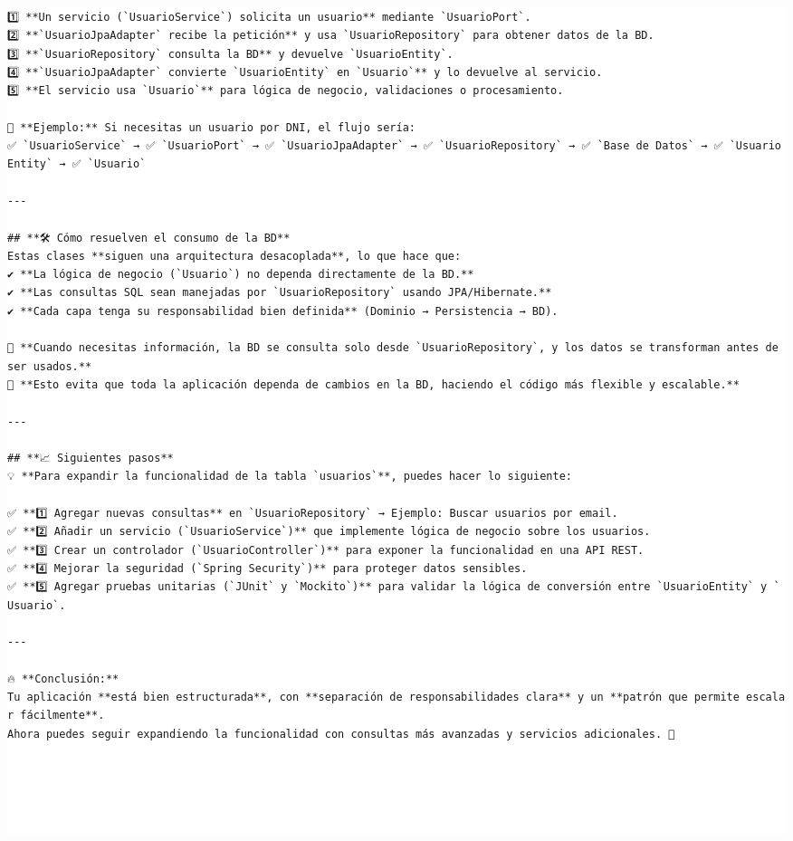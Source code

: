 ```uio7y65trdxcv bnm,kl
1️⃣ **Un servicio (`UsuarioService`) solicita un usuario** mediante `UsuarioPort`.  
2️⃣ **`UsuarioJpaAdapter` recibe la petición** y usa `UsuarioRepository` para obtener datos de la BD.  
3️⃣ **`UsuarioRepository` consulta la BD** y devuelve `UsuarioEntity`.  
4️⃣ **`UsuarioJpaAdapter` convierte `UsuarioEntity` en `Usuario`** y lo devuelve al servicio.  
5️⃣ **El servicio usa `Usuario`** para lógica de negocio, validaciones o procesamiento.  

📌 **Ejemplo:** Si necesitas un usuario por DNI, el flujo sería:  
✅ `UsuarioService` → ✅ `UsuarioPort` → ✅ `UsuarioJpaAdapter` → ✅ `UsuarioRepository` → ✅ `Base de Datos` → ✅ `UsuarioEntity` → ✅ `Usuario`  

---

## **🛠 Cómo resuelven el consumo de la BD**
Estas clases **siguen una arquitectura desacoplada**, lo que hace que:  
✔ **La lógica de negocio (`Usuario`) no dependa directamente de la BD.**  
✔ **Las consultas SQL sean manejadas por `UsuarioRepository` usando JPA/Hibernate.**  
✔ **Cada capa tenga su responsabilidad bien definida** (Dominio → Persistencia → BD).  

📌 **Cuando necesitas información, la BD se consulta solo desde `UsuarioRepository`, y los datos se transforman antes de ser usados.**  
📌 **Esto evita que toda la aplicación dependa de cambios en la BD, haciendo el código más flexible y escalable.**  

---

## **📈 Siguientes pasos**
💡 **Para expandir la funcionalidad de la tabla `usuarios`**, puedes hacer lo siguiente:  

✅ **1️⃣ Agregar nuevas consultas** en `UsuarioRepository` → Ejemplo: Buscar usuarios por email.  
✅ **2️⃣ Añadir un servicio (`UsuarioService`)** que implemente lógica de negocio sobre los usuarios.  
✅ **3️⃣ Crear un controlador (`UsuarioController`)** para exponer la funcionalidad en una API REST.  
✅ **4️⃣ Mejorar la seguridad (`Spring Security`)** para proteger datos sensibles.  
✅ **5️⃣ Agregar pruebas unitarias (`JUnit` y `Mockito`)** para validar la lógica de conversión entre `UsuarioEntity` y `Usuario`.  

---

🔥 **Conclusión:**  
Tu aplicación **está bien estructurada**, con **separación de responsabilidades clara** y un **patrón que permite escalar fácilmente**.  
Ahora puedes seguir expandiendo la funcionalidad con consultas más avanzadas y servicios adicionales. 🚀  






